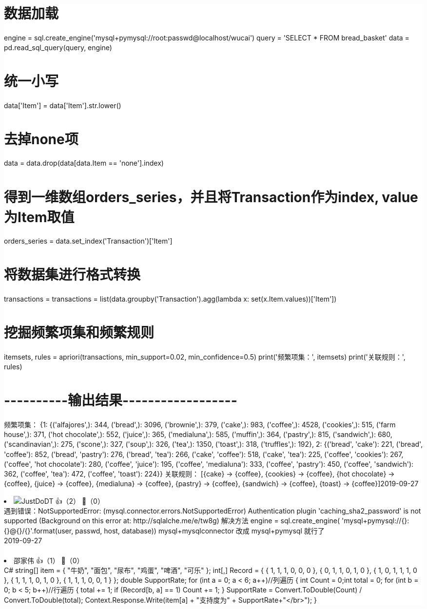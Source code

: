 # 数据加载
engine = sql.create_engine(&#39;mysql+pymysql:&#47;&#47;root:passwd@localhost&#47;wucai&#39;)
query = &#39;SELECT * FROM bread_basket&#39;
data = pd.read_sql_query(query, engine)

# 统一小写
data[&#39;Item&#39;] = data[&#39;Item&#39;].str.lower()
# 去掉none项
data = data.drop(data[data.Item == &#39;none&#39;].index)

# 得到一维数组orders_series，并且将Transaction作为index, value为Item取值
orders_series = data.set_index(&#39;Transaction&#39;)[&#39;Item&#39;]
# 将数据集进行格式转换
transactions = transactions = list(data.groupby(&#39;Transaction&#39;).agg(lambda x: set(x.Item.values))[&#39;Item&#39;])

# 挖掘频繁项集和频繁规则
itemsets, rules = apriori(transactions, min_support=0.02, min_confidence=0.5)
print(&#39;频繁项集：&#39;, itemsets)
print(&#39;关联规则：&#39;, rules)

# ----------输出结果------------------ #
频繁项集： {1: {(&#39;alfajores&#39;,): 344, (&#39;bread&#39;,): 3096, (&#39;brownie&#39;,): 379, (&#39;cake&#39;,): 983, (&#39;coffee&#39;,): 4528, (&#39;cookies&#39;,): 515, (&#39;farm house&#39;,): 371, (&#39;hot chocolate&#39;,): 552, (&#39;juice&#39;,): 365, (&#39;medialuna&#39;,): 585, (&#39;muffin&#39;,): 364, (&#39;pastry&#39;,): 815, (&#39;sandwich&#39;,): 680, (&#39;scandinavian&#39;,): 275, (&#39;scone&#39;,): 327, (&#39;soup&#39;,): 326, (&#39;tea&#39;,): 1350, (&#39;toast&#39;,): 318, (&#39;truffles&#39;,): 192}, 2: {(&#39;bread&#39;, &#39;cake&#39;): 221, (&#39;bread&#39;, &#39;coffee&#39;): 852, (&#39;bread&#39;, &#39;pastry&#39;): 276, (&#39;bread&#39;, &#39;tea&#39;): 266, (&#39;cake&#39;, &#39;coffee&#39;): 518, (&#39;cake&#39;, &#39;tea&#39;): 225, (&#39;coffee&#39;, &#39;cookies&#39;): 267, (&#39;coffee&#39;, &#39;hot chocolate&#39;): 280, (&#39;coffee&#39;, &#39;juice&#39;): 195, (&#39;coffee&#39;, &#39;medialuna&#39;): 333, (&#39;coffee&#39;, &#39;pastry&#39;): 450, (&#39;coffee&#39;, &#39;sandwich&#39;): 362, (&#39;coffee&#39;, &#39;tea&#39;): 472, (&#39;coffee&#39;, &#39;toast&#39;): 224}}
关联规则： [{cake} -&gt; {coffee}, {cookies} -&gt; {coffee}, {hot chocolate} -&gt; {coffee}, {juice} -&gt; {coffee}, {medialuna} -&gt; {coffee}, {pastry} -&gt; {coffee}, {sandwich} -&gt; {coffee}, {toast} -&gt; {coffee}]</div>2019-09-27</li><br/><li><img src="https://static001.geekbang.org/account/avatar/00/11/33/07/8f351609.jpg" width="30px"><span>JustDoDT</span> 👍（2） 💬（0）<div>遇到错误：NotSupportedError: (mysql.connector.errors.NotSupportedError) Authentication plugin &#39;caching_sha2_password&#39; is not supported (Background on this error at: http:&#47;&#47;sqlalche.me&#47;e&#47;tw8g)
解决方法
engine = sql.create_engine( &#39;mysql+pymysql:&#47;&#47;{}:{}@{}&#47;{}&#39;.format(user, passwd, host, database))
mysql+mysqlconnector 改成 mysql+pymysql 就行了</div>2019-09-27</li><br/><li><img src="" width="30px"><span>邵家伟</span> 👍（1） 💬（0）<div>C#
string[] item = { &quot;牛奶&quot;, &quot;面包&quot;, &quot;尿布&quot;, &quot;鸡蛋&quot;, &quot;啤酒&quot;, &quot;可乐&quot; };
            int[,] Record = { { 1, 1, 1, 0, 0, 0 }, { 0, 1, 1, 0, 1, 0 }, { 1, 0, 1, 1, 1, 0 }, { 1, 1, 1, 0, 1, 0 }, { 1, 1, 1, 0, 0, 1 } };
            double SupportRate;
            for (int a = 0; a &lt; 6; a++)&#47;&#47;列遍历
            {	int Count = 0;int total = 0;
                for (int b = 0; b &lt; 5; b++)&#47;&#47;行遍历
                {	total += 1;
                    if (Record[b, a] == 1)  Count += 1;
                }
                SupportRate = Convert.ToDouble(Count) &#47; Convert.ToDouble(total);
                Context.Response.Write(item[a] + &quot;支持度为&quot; + SupportRate+&quot;&lt;&#47;br&gt;&quot;);
            }